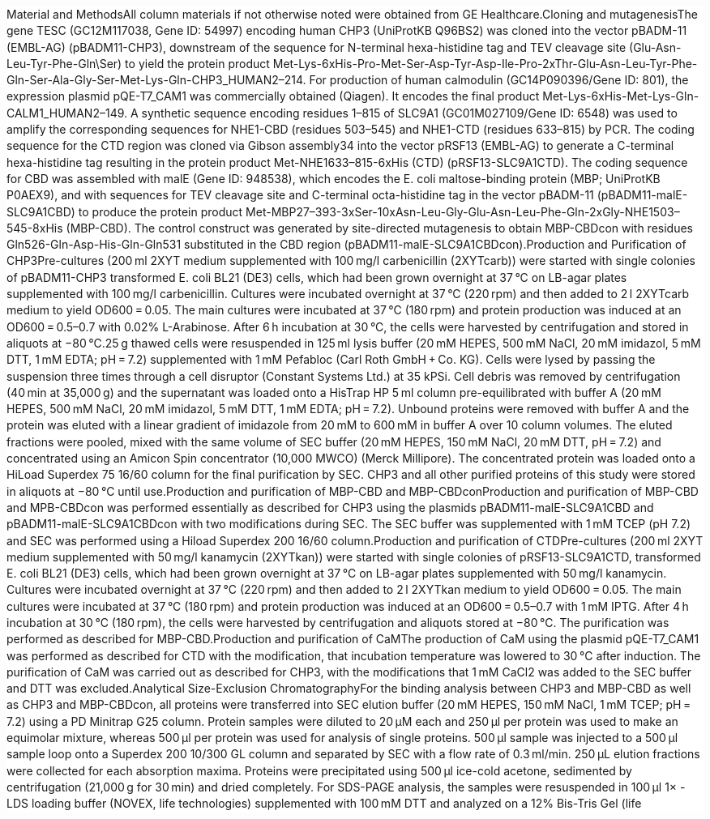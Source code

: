 Material and MethodsAll column materials if not otherwise noted were obtained from GE Healthcare.Cloning and mutagenesisThe gene TESC (GC12M117038, Gene ID: 54997) encoding human CHP3 (UniProtKB Q96BS2) was cloned into the vector pBADM-11 (EMBL-AG) (pBADM11-CHP3), downstream of the sequence for N-terminal hexa-histidine tag and TEV cleavage site (Glu-Asn-Leu-Tyr-Phe-Gln\Ser) to yield the protein product Met-Lys-6xHis-Pro-Met-Ser-Asp-Tyr-Asp-Ile-Pro-2xThr-Glu-Asn-Leu-Tyr-Phe-Gln-Ser-Ala-Gly-Ser-Met-Lys-Gln-CHP3_HUMAN2–214. For production of human calmodulin (GC14P090396/Gene ID: 801), the expression plasmid pQE-T7_CAM1 was commercially obtained (Qiagen). It encodes the final product Met-Lys-6xHis-Met-Lys-Gln-CALM1_HUMAN2–149. A synthetic sequence encoding residues 1–815 of SLC9A1 (GC01M027109/Gene ID: 6548) was used to amplify the corresponding sequences for NHE1-CBD (residues 503–545) and NHE1-CTD (residues 633–815) by PCR. The coding sequence for the CTD region was cloned via Gibson assembly34 into the vector pRSF13 (EMBL-AG) to generate a C-terminal hexa-histidine tag resulting in the protein product Met-NHE1633–815-6xHis (CTD) (pRSF13-SLC9A1CTD). The coding sequence for CBD was assembled with malE (Gene ID: 948538), which encodes the E. coli maltose-binding protein (MBP; UniProtKB P0AEX9), and with sequences for TEV cleavage site and C-terminal octa-histidine tag in the vector pBADM-11 (pBADM11-malE-SLC9A1CBD) to produce the protein product Met-MBP27–393-3xSer-10xAsn-Leu-Gly-Glu-Asn-Leu-Phe-Gln-2xGly-NHE1503–545-8xHis (MBP-CBD). The control construct was generated by site-directed mutagenesis to obtain MBP-CBDcon with residues Gln526-Gln-Asp-His-Gln-Gln531 substituted in the CBD region (pBADM11-malE-SLC9A1CBDcon).Production and Purification of CHP3Pre-cultures (200 ml 2XYT medium supplemented with 100 mg/l carbenicillin (2XYTcarb)) were started with single colonies of pBADM11-CHP3 transformed E. coli BL21 (DE3) cells, which had been grown overnight at 37 °C on LB-agar plates supplemented with 100 mg/l carbenicillin. Cultures were incubated overnight at 37 °C (220 rpm) and then added to 2 l 2XYTcarb medium to yield OD600 = 0.05. The main cultures were incubated at 37 °C (180 rpm) and protein production was induced at an OD600 = 0.5–0.7 with 0.02% L-Arabinose. After 6 h incubation at 30 °C, the cells were harvested by centrifugation and stored in aliquots at −80 °C.25 g thawed cells were resuspended in 125 ml lysis buffer (20 mM HEPES, 500 mM NaCl, 20 mM imidazol, 5 mM DTT, 1 mM EDTA; pH = 7.2) supplemented with 1 mM Pefabloc (Carl Roth GmbH + Co. KG). Cells were lysed by passing the suspension three times through a cell disruptor (Constant Systems Ltd.) at 35 kPSi. Cell debris was removed by centrifugation (40 min at 35,000 g) and the supernatant was loaded onto a HisTrap HP 5 ml column pre-equilibrated with buffer A (20 mM HEPES, 500 mM NaCl, 20 mM imidazol, 5 mM DTT, 1 mM EDTA; pH = 7.2). Unbound proteins were removed with buffer A and the protein was eluted with a linear gradient of imidazole from 20 mM to 600 mM in buffer A over 10 column volumes. The eluted fractions were pooled, mixed with the same volume of SEC buffer (20 mM HEPES, 150 mM NaCl, 20 mM DTT, pH = 7.2) and concentrated using an Amicon Spin concentrator (10,000 MWCO) (Merck Millipore). The concentrated protein was loaded onto a HiLoad Superdex 75 16/60 column for the final purification by SEC. CHP3 and all other purified proteins of this study were stored in aliquots at −80 °C until use.Production and purification of MBP-CBD and MBP-CBDconProduction and purification of MBP-CBD and MPB-CBDcon was performed essentially as described for CHP3 using the plasmids pBADM11-malE-SLC9A1CBD and pBADM11-malE-SLC9A1CBDcon with two modifications during SEC. The SEC buffer was supplemented with 1 mM TCEP (pH 7.2) and SEC was performed using a Hiload Superdex 200 16/60 column.Production and purification of CTDPre-cultures (200 ml 2XYT medium supplemented with 50 mg/l kanamycin (2XYTkan)) were started with single colonies of pRSF13-SLC9A1CTD, transformed E. coli BL21 (DE3) cells, which had been grown overnight at 37 °C on LB-agar plates supplemented with 50 mg/l kanamycin. Cultures were incubated overnight at 37 °C (220 rpm) and then added to 2 l 2XYTkan medium to yield OD600 = 0.05. The main cultures were incubated at 37 °C (180 rpm) and protein production was induced at an OD600 = 0.5–0.7 with 1 mM IPTG. After 4 h incubation at 30 °C (180 rpm), the cells were harvested by centrifugation and aliquots stored at −80 °C. The purification was performed as described for MBP-CBD.Production and purification of CaMThe production of CaM using the plasmid pQE-T7_CAM1 was performed as described for CTD with the modification, that incubation temperature was lowered to 30 °C after induction. The purification of CaM was carried out as described for CHP3, with the modifications that 1 mM CaCl2 was added to the SEC buffer and DTT was excluded.Analytical Size-Exclusion ChromatographyFor the binding analysis between CHP3 and MBP-CBD as well as CHP3 and MBP-CBDcon, all proteins were transferred into SEC elution buffer (20 mM HEPES, 150 mM NaCl, 1 mM TCEP; pH = 7.2) using a PD Minitrap G25 column. Protein samples were diluted to 20 µM each and 250 µl per protein was used to make an equimolar mixture, whereas 500 µl per protein was used for analysis of single proteins. 500 µl sample was injected to a 500 µl sample loop onto a Superdex 200 10/300 GL column and separated by SEC with a flow rate of 0.3 ml/min. 250 µL elution fractions were collected for each absorption maxima. Proteins were precipitated using 500 µl ice-cold acetone, sedimented by centrifugation (21,000 g for 30 min) and dried completely. For SDS-PAGE analysis, the samples were resuspended in 100 µl 1× -LDS loading buffer (NOVEX, life technologies) supplemented with 100 mM DTT and analyzed on a 12% Bis-Tris Gel (life